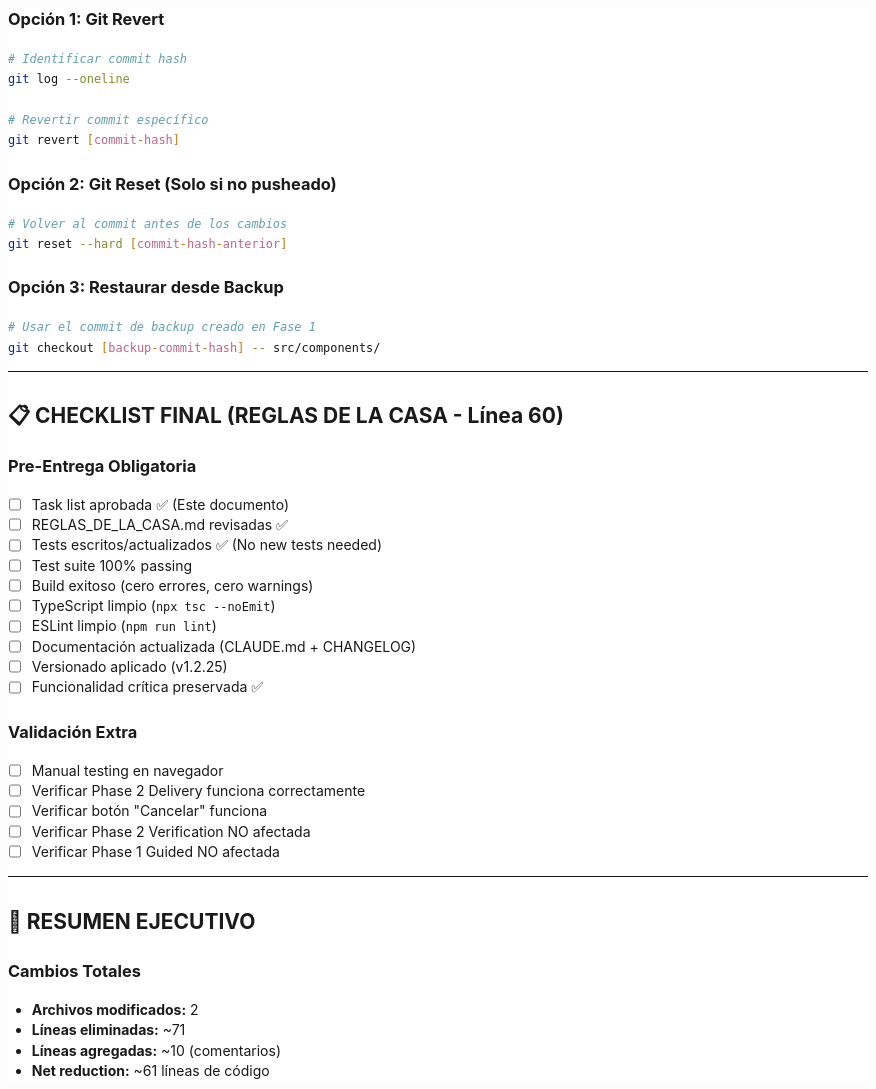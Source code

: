 ### Opción 1: Git Revert
```bash
# Identificar commit hash
git log --oneline

# Revertir commit específico
git revert [commit-hash]
```

### Opción 2: Git Reset (Solo si no pusheado)
```bash
# Volver al commit antes de los cambios
git reset --hard [commit-hash-anterior]
```

### Opción 3: Restaurar desde Backup
```bash
# Usar el commit de backup creado en Fase 1
git checkout [backup-commit-hash] -- src/components/
```

---

## 📋 CHECKLIST FINAL (REGLAS DE LA CASA - Línea 60)

### Pre-Entrega Obligatoria
- [ ] Task list aprobada ✅ (Este documento)
- [ ] REGLAS_DE_LA_CASA.md revisadas ✅
- [ ] Tests escritos/actualizados ✅ (No new tests needed)
- [ ] Test suite 100% passing
- [ ] Build exitoso (cero errores, cero warnings)
- [ ] TypeScript limpio (`npx tsc --noEmit`)
- [ ] ESLint limpio (`npm run lint`)
- [ ] Documentación actualizada (CLAUDE.md + CHANGELOG)
- [ ] Versionado aplicado (v1.2.25)
- [ ] Funcionalidad crítica preservada ✅

### Validación Extra
- [ ] Manual testing en navegador
- [ ] Verificar Phase 2 Delivery funciona correctamente
- [ ] Verificar botón "Cancelar" funciona
- [ ] Verificar Phase 2 Verification NO afectada
- [ ] Verificar Phase 1 Guided NO afectada

---

## 🎯 RESUMEN EJECUTIVO

### Cambios Totales
- **Archivos modificados:** 2
- **Líneas eliminadas:** ~71
- **Líneas agregadas:** ~10 (comentarios)
- **Net reduction:** ~61 líneas de código
